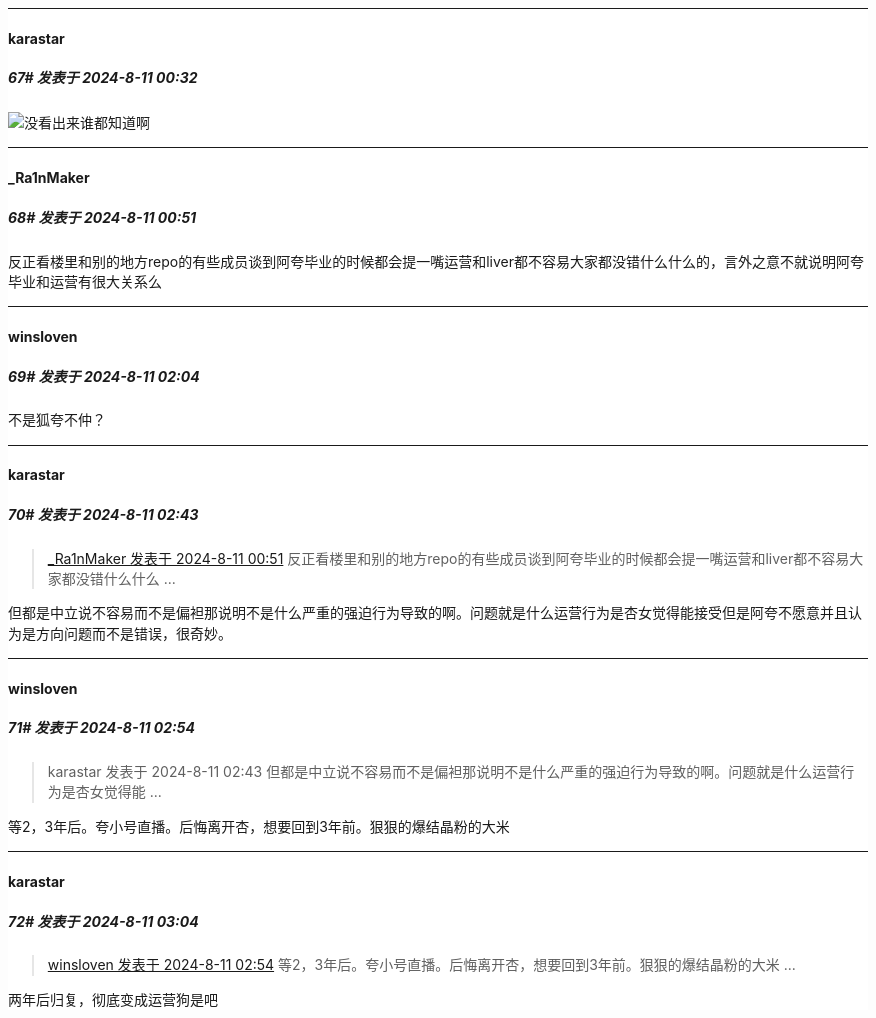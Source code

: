 *****

####  karastar  
##### 67#       发表于 2024-8-11 00:32

<img src="https://static.saraba1st.com/image/smiley/face2017/001.png" referrerpolicy="no-referrer">没看出来谁都知道啊


*****

####  _Ra1nMaker  
##### 68#       发表于 2024-8-11 00:51

反正看楼里和别的地方repo的有些成员谈到阿夸毕业的时候都会提一嘴运营和liver都不容易大家都没错什么什么的，言外之意不就说明阿夸毕业和运营有很大关系么


*****

####  winsloven  
##### 69#       发表于 2024-8-11 02:04

不是狐夸不仲？


*****

####  karastar  
##### 70#       发表于 2024-8-11 02:43

<blockquote><a href="httphttps://bbs.saraba1st.com/2b/forum.php?mod=redirect&amp;goto=findpost&amp;pid=65858687&amp;ptid=2194561" target="_blank">_Ra1nMaker 发表于 2024-8-11 00:51</a>
反正看楼里和别的地方repo的有些成员谈到阿夸毕业的时候都会提一嘴运营和liver都不容易大家都没错什么什么 ...</blockquote>
但都是中立说不容易而不是偏袒那说明不是什么严重的强迫行为导致的啊。问题就是什么运营行为是杏女觉得能接受但是阿夸不愿意并且认为是方向问题而不是错误，很奇妙。


*****

####  winsloven  
##### 71#       发表于 2024-8-11 02:54

<blockquote>karastar 发表于 2024-8-11 02:43
但都是中立说不容易而不是偏袒那说明不是什么严重的强迫行为导致的啊。问题就是什么运营行为是杏女觉得能 ...</blockquote>
等2，3年后。夸小号直播。后悔离开杏，想要回到3年前。狠狠的爆结晶粉的大米


*****

####  karastar  
##### 72#       发表于 2024-8-11 03:04

<blockquote><a href="httphttps://bbs.saraba1st.com/2b/forum.php?mod=redirect&amp;goto=findpost&amp;pid=65859147&amp;ptid=2194561" target="_blank">winsloven 发表于 2024-8-11 02:54</a>
等2，3年后。夸小号直播。后悔离开杏，想要回到3年前。狠狠的爆结晶粉的大米 ...</blockquote>
两年后归复，彻底变成运营狗是吧
